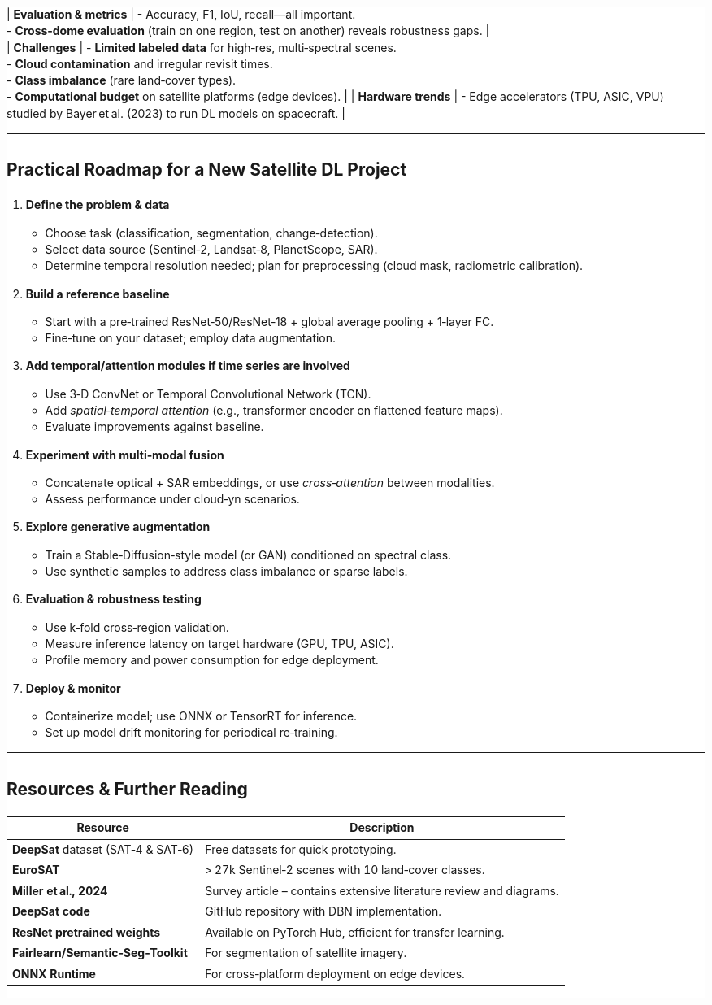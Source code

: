 | **Evaluation & metrics** | - Accuracy, F1, IoU, recall—all important.<br>- **Cross‑dome evaluation** (train on one region, test on another) reveals robustness gaps. |  
| **Challenges** | - **Limited labeled data** for high‑res, multi‑spectral scenes.<br>- **Cloud contamination** and irregular revisit times.<br>- **Class imbalance** (rare land‑cover types).<br>- **Computational budget** on satellite platforms (edge devices). |
| **Hardware trends** | - Edge accelerators (TPU, ASIC, VPU) studied by Bayer et al. (2023) to run DL models on spacecraft. |

---

## Practical Roadmap for a New Satellite DL Project

1. **Define the problem & data**
   * Choose task (classification, segmentation, change‑detection).
   * Select data source (Sentinel‑2, Landsat‑8, PlanetScope, SAR).
   * Determine temporal resolution needed; plan for preprocessing (cloud mask, radiometric calibration).

2. **Build a reference baseline**
   * Start with a pre‑trained ResNet‑50/ResNet‑18 + global average pooling + 1‑layer FC.
   * Fine‑tune on your dataset; employ data augmentation.

3. **Add temporal/attention modules if time series are involved**
   * Use 3‑D ConvNet or Temporal Convolutional Network (TCN).
   * Add *spatial‑temporal attention* (e.g., transformer encoder on flattened feature maps).
   * Evaluate improvements against baseline.

4. **Experiment with multi‑modal fusion**
   * Concatenate optical + SAR embeddings, or use *cross‑attention* between modalities.
   * Assess performance under cloud‑yn scenarios.

5. **Explore generative augmentation**
   * Train a Stable‑Diffusion‑style model (or GAN) conditioned on spectral class.
   * Use synthetic samples to address class imbalance or sparse labels.

6. **Evaluation & robustness testing**
   * Use k‑fold cross‑region validation.
   * Measure inference latency on target hardware (GPU, TPU, ASIC).
   * Profile memory and power consumption for edge deployment.

7. **Deploy & monitor**
   * Containerize model; use ONNX or TensorRT for inference.
   * Set up model drift monitoring for periodical re‑training.

---

## Resources & Further Reading

| Resource | Description |
|----------|-------------|
| **DeepSat** dataset (SAT‑4 & SAT‑6) | Free datasets for quick prototyping. |
| **EuroSAT** | > 27k Sentinel‑2 scenes with 10 land‑cover classes. |
| **Miller et al., 2024** | Survey article – contains extensive literature review and diagrams. |
| **DeepSat code** | GitHub repository with DBN implementation. |
| **ResNet pretrained weights** | Available on PyTorch Hub, efficient for transfer learning. |
| **Fairlearn/Semantic‑Seg‑Toolkit** | For segmentation of satellite imagery. |
| **ONNX Runtime** | For cross‑platform deployment on edge devices. |

---